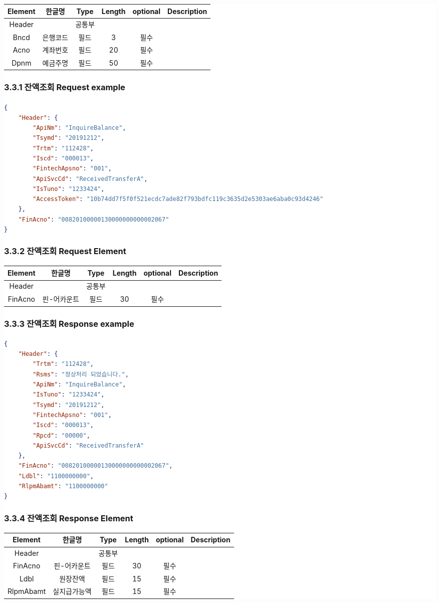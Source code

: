 | Element |	한글명 | Type |	Length |	optional |	Description |  
|:---:|:---:|:---:|:---:|:---:|:---:|  
| Header || 공통부 |||||	 
| Bncd |	은행코드 |	필드 |	3 |	필수 |	 
| Acno |	계좌번호 |	필드 |	20 |	필수 |	 
| Dpnm |	예금주명 |	필드 |	50 |	필수 |

### 3.3.1 잔액조회 Request example
```json
{
    "Header": {
        "ApiNm": "InquireBalance",
        "Tsymd": "20191212",
        "Trtm": "112428",
        "Iscd": "000013",
        "FintechApsno": "001",
        "ApiSvcCd": "ReceivedTransferA",
        "IsTuno": "1233424",
        "AccessToken": "10b74dd7f5f0f521ecdc7ade82f793bdfc119c3635d2e5303ae6aba0c93d4246"
    },
    "FinAcno": "00820100000130000000000002067"
}
```
### 3.3.2 잔액조회 Request Element
| Element |	한글명 | Type |	Length |	optional |	Description |  
|:---:|:---:|:---:|:---:|:---:|:---:|  
| Header || 공통부 |||||	 
| FinAcno |	핀-어카운트 |	필드 |	30 |	필수 |	  
### 3.3.3 잔액조회 Response example
```json
{
    "Header": {
        "Trtm": "112428",
        "Rsms": "정상처리 되었습니다.",
        "ApiNm": "InquireBalance",
        "IsTuno": "1233424",
        "Tsymd": "20191212",
        "FintechApsno": "001",
        "Iscd": "000013",
        "Rpcd": "00000",
        "ApiSvcCd": "ReceivedTransferA"
    },
    "FinAcno": "00820100000130000000000002067",
    "Ldbl": "1100000000",
    "RlpmAbamt": "1100000000"
}
```
### 3.3.4 잔액조회 Response Element
| Element |	한글명 | Type |	Length |	optional |	Description |  
|:---:|:---:|:---:|:---:|:---:|:---:|  
| Header || 공통부 |||||	 
| FinAcno |	핀-어카운트 |	필드 |	30 |	필수 |	 
| Ldbl |	원장잔액 |	필드 |	15 |	필수 |	 
| RlpmAbamt |	실지급가능액 |	필드 |	15 |	필수 |
